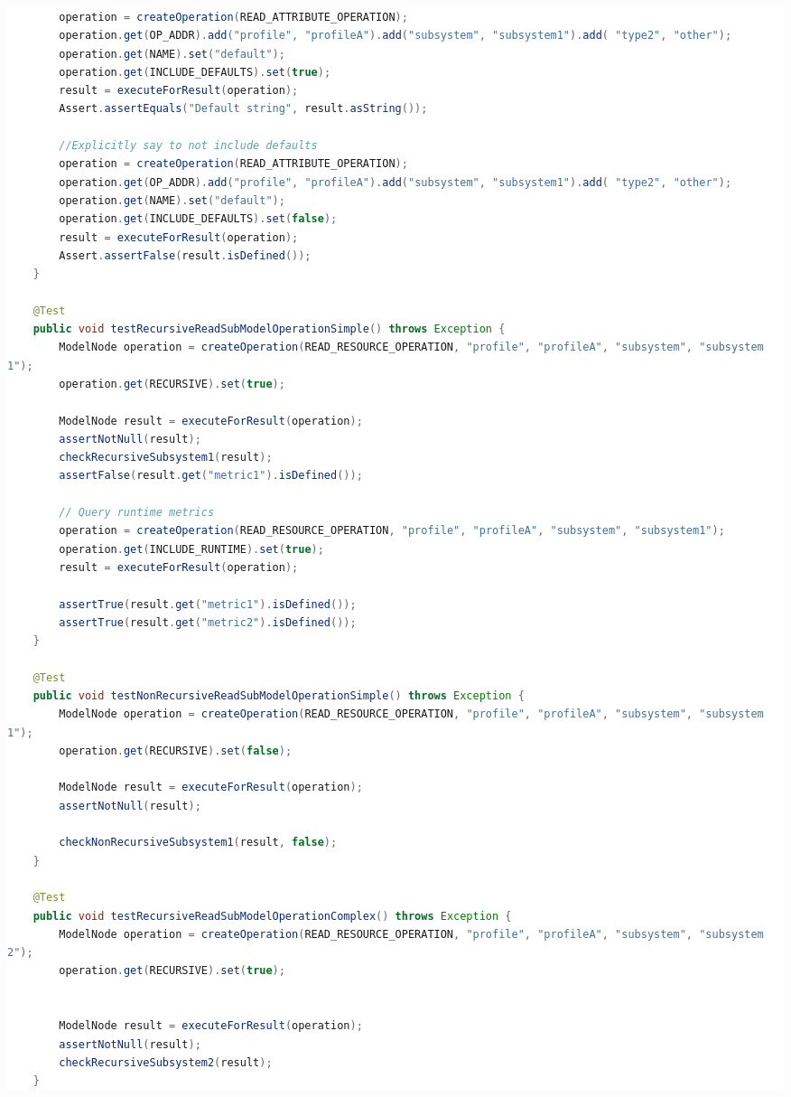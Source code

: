 ```java
        operation = createOperation(READ_ATTRIBUTE_OPERATION);
        operation.get(OP_ADDR).add("profile", "profileA").add("subsystem", "subsystem1").add( "type2", "other");
        operation.get(NAME).set("default");
        operation.get(INCLUDE_DEFAULTS).set(true);
        result = executeForResult(operation);
        Assert.assertEquals("Default string", result.asString());

        //Explicitly say to not include defaults
        operation = createOperation(READ_ATTRIBUTE_OPERATION);
        operation.get(OP_ADDR).add("profile", "profileA").add("subsystem", "subsystem1").add( "type2", "other");
        operation.get(NAME).set("default");
        operation.get(INCLUDE_DEFAULTS).set(false);
        result = executeForResult(operation);
        Assert.assertFalse(result.isDefined());
    }

    @Test
    public void testRecursiveReadSubModelOperationSimple() throws Exception {
        ModelNode operation = createOperation(READ_RESOURCE_OPERATION, "profile", "profileA", "subsystem", "subsystem1");
        operation.get(RECURSIVE).set(true);

        ModelNode result = executeForResult(operation);
        assertNotNull(result);
        checkRecursiveSubsystem1(result);
        assertFalse(result.get("metric1").isDefined());

        // Query runtime metrics
        operation = createOperation(READ_RESOURCE_OPERATION, "profile", "profileA", "subsystem", "subsystem1");
        operation.get(INCLUDE_RUNTIME).set(true);
        result = executeForResult(operation);

        assertTrue(result.get("metric1").isDefined());
        assertTrue(result.get("metric2").isDefined());
    }

    @Test
    public void testNonRecursiveReadSubModelOperationSimple() throws Exception {
        ModelNode operation = createOperation(READ_RESOURCE_OPERATION, "profile", "profileA", "subsystem", "subsystem1");
        operation.get(RECURSIVE).set(false);

        ModelNode result = executeForResult(operation);
        assertNotNull(result);

        checkNonRecursiveSubsystem1(result, false);
    }

    @Test
    public void testRecursiveReadSubModelOperationComplex() throws Exception {
        ModelNode operation = createOperation(READ_RESOURCE_OPERATION, "profile", "profileA", "subsystem", "subsystem2");
        operation.get(RECURSIVE).set(true);


        ModelNode result = executeForResult(operation);
        assertNotNull(result);
        checkRecursiveSubsystem2(result);
    }

```